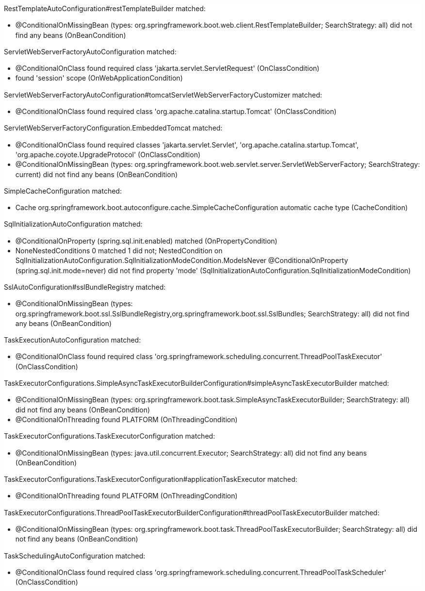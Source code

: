 RestTemplateAutoConfiguration#restTemplateBuilder matched:
- @ConditionalOnMissingBean (types: org.springframework.boot.web.client.RestTemplateBuilder; SearchStrategy: all) did not find any beans (OnBeanCondition)

ServletWebServerFactoryAutoConfiguration matched:
- @ConditionalOnClass found required class 'jakarta.servlet.ServletRequest' (OnClassCondition)
- found 'session' scope (OnWebApplicationCondition)

ServletWebServerFactoryAutoConfiguration#tomcatServletWebServerFactoryCustomizer matched:
- @ConditionalOnClass found required class 'org.apache.catalina.startup.Tomcat' (OnClassCondition)

ServletWebServerFactoryConfiguration.EmbeddedTomcat matched:
- @ConditionalOnClass found required classes 'jakarta.servlet.Servlet', 'org.apache.catalina.startup.Tomcat', 'org.apache.coyote.UpgradeProtocol' (OnClassCondition)
- @ConditionalOnMissingBean (types: org.springframework.boot.web.servlet.server.ServletWebServerFactory; SearchStrategy: current) did not find any beans (OnBeanCondition)

SimpleCacheConfiguration matched:
- Cache org.springframework.boot.autoconfigure.cache.SimpleCacheConfiguration automatic cache type (CacheCondition)

SqlInitializationAutoConfiguration matched:
- @ConditionalOnProperty (spring.sql.init.enabled) matched (OnPropertyCondition)
- NoneNestedConditions 0 matched 1 did not; NestedCondition on SqlInitializationAutoConfiguration.SqlInitializationModeCondition.ModeIsNever @ConditionalOnProperty (spring.sql.init.mode=never) did not find property 'mode' (SqlInitializationAutoConfiguration.SqlInitializationModeCondition)

SslAutoConfiguration#sslBundleRegistry matched:
- @ConditionalOnMissingBean (types: org.springframework.boot.ssl.SslBundleRegistry,org.springframework.boot.ssl.SslBundles; SearchStrategy: all) did not find any beans (OnBeanCondition)

TaskExecutionAutoConfiguration matched:
- @ConditionalOnClass found required class 'org.springframework.scheduling.concurrent.ThreadPoolTaskExecutor' (OnClassCondition)

TaskExecutorConfigurations.SimpleAsyncTaskExecutorBuilderConfiguration#simpleAsyncTaskExecutorBuilder matched:
- @ConditionalOnMissingBean (types: org.springframework.boot.task.SimpleAsyncTaskExecutorBuilder; SearchStrategy: all) did not find any beans (OnBeanCondition)
- @ConditionalOnThreading found PLATFORM (OnThreadingCondition)

TaskExecutorConfigurations.TaskExecutorConfiguration matched:
- @ConditionalOnMissingBean (types: java.util.concurrent.Executor; SearchStrategy: all) did not find any beans (OnBeanCondition)

TaskExecutorConfigurations.TaskExecutorConfiguration#applicationTaskExecutor matched:
- @ConditionalOnThreading found PLATFORM (OnThreadingCondition)

TaskExecutorConfigurations.ThreadPoolTaskExecutorBuilderConfiguration#threadPoolTaskExecutorBuilder matched:
- @ConditionalOnMissingBean (types: org.springframework.boot.task.ThreadPoolTaskExecutorBuilder; SearchStrategy: all) did not find any beans (OnBeanCondition)

TaskSchedulingAutoConfiguration matched:
- @ConditionalOnClass found required class 'org.springframework.scheduling.concurrent.ThreadPoolTaskScheduler' (OnClassCondition)
